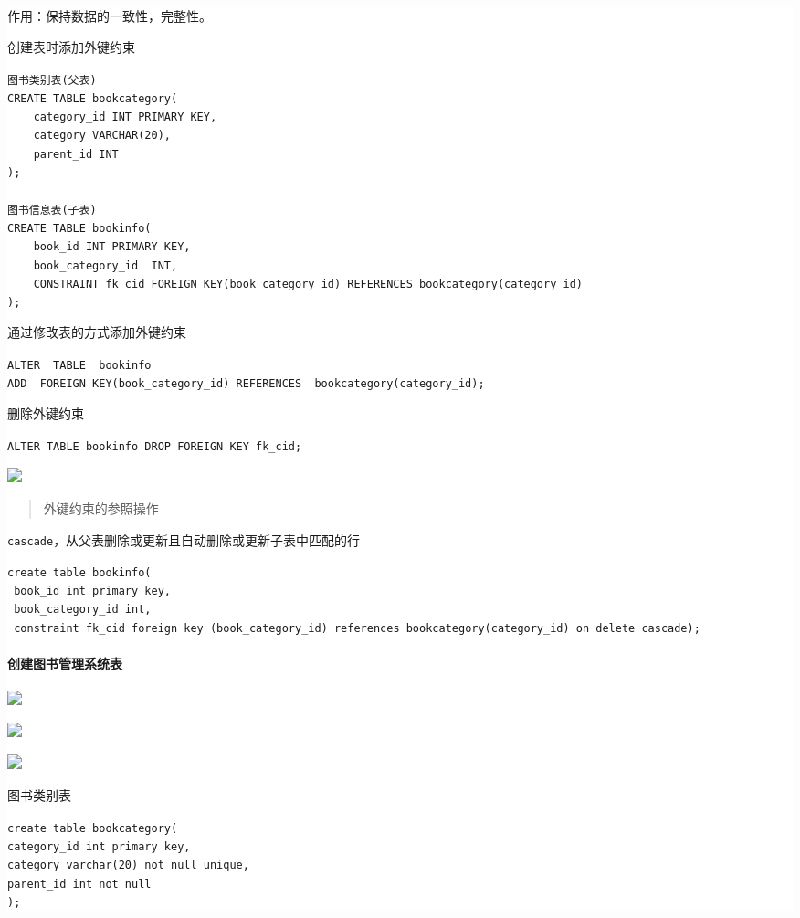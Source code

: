 作用：保持数据的一致性，完整性。

创建表时添加外键约束
```
图书类别表(父表)
CREATE TABLE bookcategory(
	category_id INT PRIMARY KEY,
	category VARCHAR(20),
	parent_id INT
);

图书信息表(子表)
CREATE TABLE bookinfo(
	book_id INT PRIMARY KEY,
	book_category_id  INT,
	CONSTRAINT fk_cid FOREIGN KEY(book_category_id) REFERENCES bookcategory(category_id)
);
```
通过修改表的方式添加外键约束
```
ALTER  TABLE  bookinfo  
ADD  FOREIGN KEY(book_category_id) REFERENCES  bookcategory(category_id);
```
删除外键约束
```
ALTER TABLE bookinfo DROP FOREIGN KEY fk_cid;
```

![](https://p6-juejin.byteimg.com/tos-cn-i-k3u1fbpfcp/288ca1f35a3a427ebb7089547f33dd7c~tplv-k3u1fbpfcp-zoom-1.image)

> 外键约束的参照操作

`cascade`，从父表删除或更新且自动删除或更新子表中匹配的行

```
create table bookinfo(
 book_id int primary key,
 book_category_id int,
 constraint fk_cid foreign key (book_category_id) references bookcategory(category_id) on delete cascade);
```

#### 创建图书管理系统表

![](https://p1-juejin.byteimg.com/tos-cn-i-k3u1fbpfcp/42868f907c2e426a8551fd8d623443e5~tplv-k3u1fbpfcp-zoom-1.image)

![](https://p1-juejin.byteimg.com/tos-cn-i-k3u1fbpfcp/c29f1438cc4243878e73f1cd6fd34899~tplv-k3u1fbpfcp-zoom-1.image)

![](https://p6-juejin.byteimg.com/tos-cn-i-k3u1fbpfcp/0f866be94a1a4be79be78c87f971d6ef~tplv-k3u1fbpfcp-zoom-1.image)

图书类别表
```
create table bookcategory(
category_id int primary key,
category varchar(20) not null unique,
parent_id int not null
);
```
